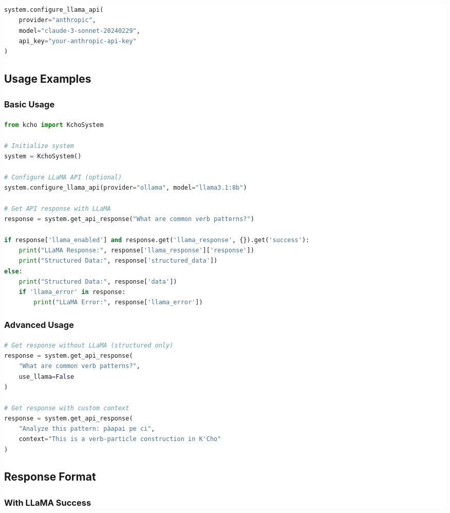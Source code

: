 ```python
system.configure_llama_api(
    provider="anthropic",
    model="claude-3-sonnet-20240229",
    api_key="your-anthropic-api-key"
)
```

## Usage Examples

### Basic Usage

```python
from kcho import KchoSystem

# Initialize system
system = KchoSystem()

# Configure LLaMA API (optional)
system.configure_llama_api(provider="ollama", model="llama3.1:8b")

# Get API response with LLaMA
response = system.get_api_response("What are common verb patterns?")

if response['llama_enabled'] and response.get('llama_response', {}).get('success'):
    print("LLaMA Response:", response['llama_response']['response'])
    print("Structured Data:", response['structured_data'])
else:
    print("Structured Data:", response['data'])
    if 'llama_error' in response:
        print("LLaMA Error:", response['llama_error'])
```

### Advanced Usage

```python
# Get response without LLaMA (structured only)
response = system.get_api_response(
    "What are common verb patterns?", 
    use_llama=False
)

# Get response with custom context
response = system.get_api_response(
    "Analyze this pattern: pàapai pe ci",
    context="This is a verb-particle construction in K'Cho"
)
```

## Response Format

### With LLaMA Success
